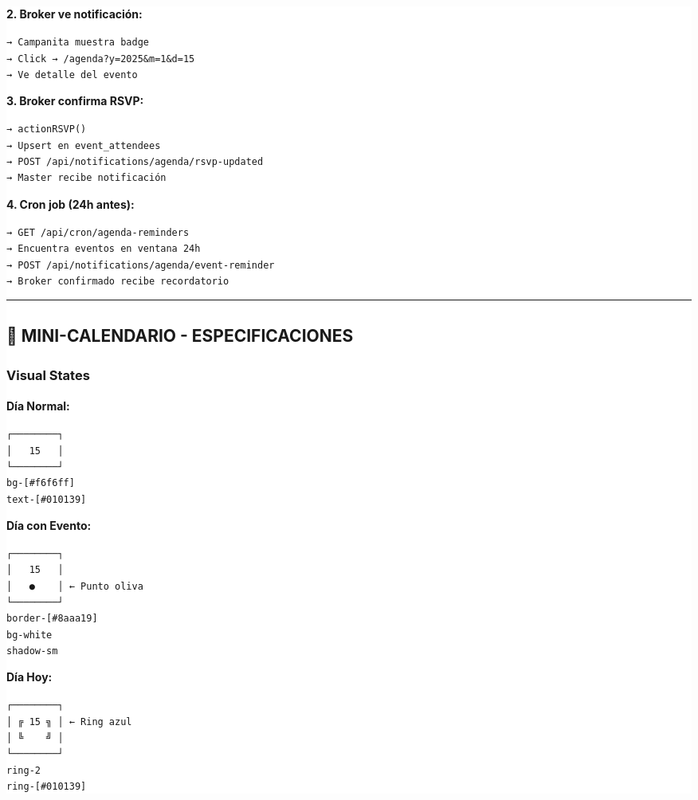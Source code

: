**2. Broker ve notificación:**
```
→ Campanita muestra badge
→ Click → /agenda?y=2025&m=1&d=15
→ Ve detalle del evento
```

**3. Broker confirma RSVP:**
```
→ actionRSVP()
→ Upsert en event_attendees
→ POST /api/notifications/agenda/rsvp-updated
→ Master recibe notificación
```

**4. Cron job (24h antes):**
```
→ GET /api/cron/agenda-reminders
→ Encuentra eventos en ventana 24h
→ POST /api/notifications/agenda/event-reminder
→ Broker confirmado recibe recordatorio
```

---

## 📱 MINI-CALENDARIO - ESPECIFICACIONES

### Visual States

**Día Normal:**
```
┌────────┐
│   15   │
└────────┘
bg-[#f6f6ff]
text-[#010139]
```

**Día con Evento:**
```
┌────────┐
│   15   │
│   ●    │ ← Punto oliva
└────────┘
border-[#8aaa19]
bg-white
shadow-sm
```

**Día Hoy:**
```
┌────────┐
│ ╔ 15 ╗ │ ← Ring azul
│ ╚    ╝ │
└────────┘
ring-2
ring-[#010139]
```
